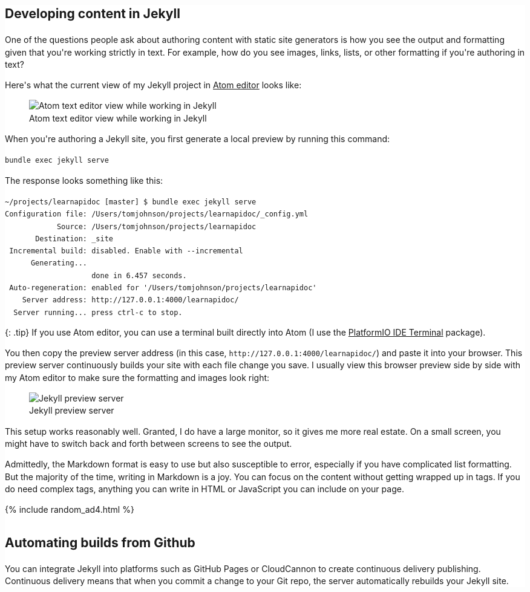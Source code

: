 ## Developing content in Jekyll

One of the questions people ask about authoring content with static site generators is how you see the output and formatting given that you're working strictly in text. For example, how do you see images, links, lists, or other formatting if you're authoring in text?

Here's what the current view of my Jekyll project in [Atom editor](https://atom.io/) looks like:

<figure><img class="docimage large" src="{{site.api_media}}/writinginjekyll.png" alt="Atom text editor view while working in Jekyll" /><figcaption>Atom text editor view while working in Jekyll</figcaption></figure>

When you're authoring a Jekyll site, you first generate a local preview by running this command:

```
bundle exec jekyll serve
```

The response looks something like this:

```
~/projects/learnapidoc [master] $ bundle exec jekyll serve
Configuration file: /Users/tomjohnson/projects/learnapidoc/_config.yml
            Source: /Users/tomjohnson/projects/learnapidoc
       Destination: _site
 Incremental build: disabled. Enable with --incremental
      Generating...
                    done in 6.457 seconds.
 Auto-regeneration: enabled for '/Users/tomjohnson/projects/learnapidoc'
    Server address: http://127.0.0.1:4000/learnapidoc/
  Server running... press ctrl-c to stop.
```

{: .tip}
If you use Atom editor, you can use a terminal built directly into Atom (I use the [PlatformIO IDE Terminal](https://atom.io/packages/platformio-ide-terminal) package).

You then copy the preview server address (in this case, `http://127.0.0.1:4000/learnapidoc/`) and paste it into your browser. This preview server continuously builds your site with each file change you save. I usually view this browser preview side by side with my Atom editor to make sure the formatting and images look right:

<figure><img class="docimage large" src="{{site.api_media}}/jekyllpreviewserver.png" alt="Jekyll preview server" /><figcaption>Jekyll preview server</figcaption></figure>

This setup works reasonably well. Granted, I do have a large monitor, so it gives me more real estate. On a small screen, you might have to switch back and forth between screens to see the output.

Admittedly, the Markdown format is easy to use but also susceptible to error, especially if you have complicated list formatting. But the majority of the time, writing in Markdown is a joy. You can focus on the content without getting wrapped up in tags. If you do need complex tags, anything you can write in HTML or JavaScript you can include on your page.

{% include random_ad4.html %}

## Automating builds from Github

You can integrate Jekyll into platforms such as GitHub Pages or CloudCannon to create continuous delivery publishing. Continuous delivery means that when you commit a change to your Git repo, the server automatically rebuilds your Jekyll site.
